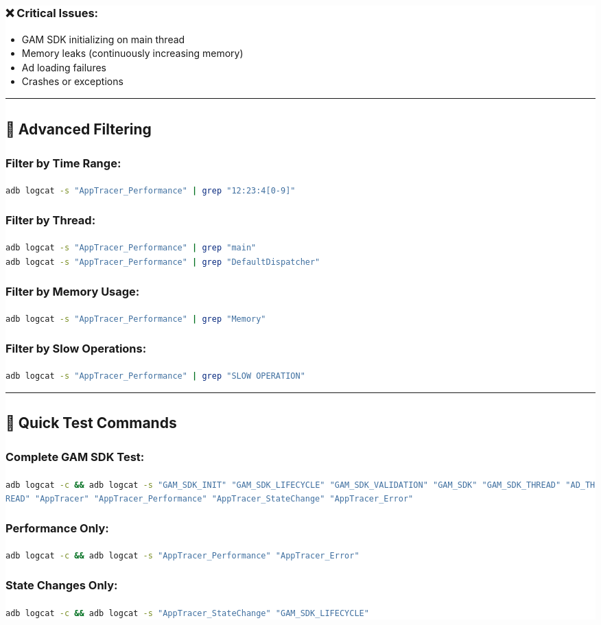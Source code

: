 ### **❌ Critical Issues:**
- GAM SDK initializing on main thread
- Memory leaks (continuously increasing memory)
- Ad loading failures
- Crashes or exceptions

---

## 🔧 Advanced Filtering

### **Filter by Time Range:**
```bash
adb logcat -s "AppTracer_Performance" | grep "12:23:4[0-9]"
```

### **Filter by Thread:**
```bash
adb logcat -s "AppTracer_Performance" | grep "main"
adb logcat -s "AppTracer_Performance" | grep "DefaultDispatcher"
```

### **Filter by Memory Usage:**
```bash
adb logcat -s "AppTracer_Performance" | grep "Memory"
```

### **Filter by Slow Operations:**
```bash
adb logcat -s "AppTracer_Performance" | grep "SLOW OPERATION"
```

---

## 🚀 Quick Test Commands

### **Complete GAM SDK Test:**
```bash
adb logcat -c && adb logcat -s "GAM_SDK_INIT" "GAM_SDK_LIFECYCLE" "GAM_SDK_VALIDATION" "GAM_SDK" "GAM_SDK_THREAD" "AD_THREAD" "AppTracer" "AppTracer_Performance" "AppTracer_StateChange" "AppTracer_Error"
```

### **Performance Only:**
```bash
adb logcat -c && adb logcat -s "AppTracer_Performance" "AppTracer_Error"
```

### **State Changes Only:**
```bash
adb logcat -c && adb logcat -s "AppTracer_StateChange" "GAM_SDK_LIFECYCLE"
```
